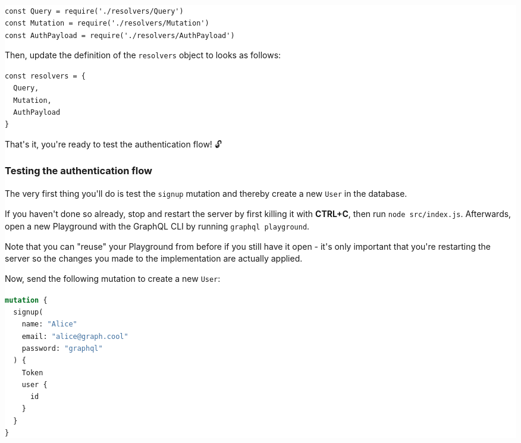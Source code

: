 ```js(path=".../hackernews-node/src/index.js")
const Query = require('./resolvers/Query')
const Mutation = require('./resolvers/Mutation')
const AuthPayload = require('./resolvers/AuthPayload')
```

</Instruction>

<Instruction>

Then, update the definition of the `resolvers` object to looks as follows:

```js(path=".../hackernews-node/src/index.js")
const resolvers = {
  Query,
  Mutation,
  AuthPayload
}
```

</Instruction>

That's it, you're ready to test the authentication flow! 🔓

### Testing the authentication flow

The very first thing you'll do is test the `signup` mutation and thereby create a new `User` in the database.

<Instruction>

If you haven't done so already, stop and restart the server by first killing it with **CTRL+C**, then run `node src/index.js`. Afterwards, open a new Playground with the GraphQL CLI by running `graphql playground`.

</Instruction>

Note that you can "reuse" your Playground from before if you still have it open - it's only important that you're restarting the server so the changes you made to the implementation are actually applied.

<Instruction>

Now, send the following mutation to create a new `User`:

```graphql
mutation {
  signup(
    name: "Alice"
    email: "alice@graph.cool"
    password: "graphql"
  ) {
    Token
    user {
      id
    }
  }
}
```
